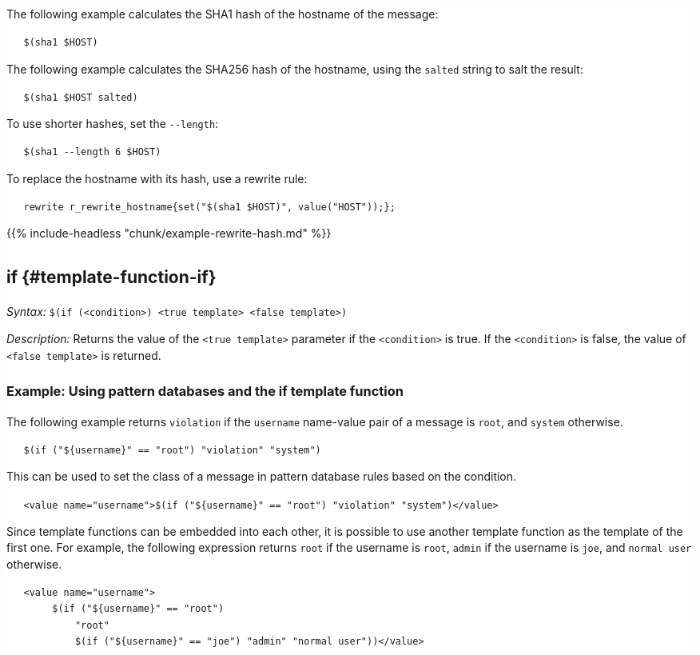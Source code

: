 The following example calculates the SHA1 hash of the hostname of the message:

```shell
   $(sha1 $HOST)
```

The following example calculates the SHA256 hash of the hostname, using the `salted` string to salt the result:

```shell
   $(sha1 $HOST salted)
```

To use shorter hashes, set the `--length`:

```shell
   $(sha1 --length 6 $HOST)
```

To replace the hostname with its hash, use a rewrite rule:

```shell
   rewrite r_rewrite_hostname{set("$(sha1 $HOST)", value("HOST"));};
```

{{% include-headless "chunk/example-rewrite-hash.md" %}}

## if {#template-function-if}

*Syntax:* `$(if (<condition>) <true template> <false template>)`

*Description:* Returns the value of the `<true template>` parameter if the `<condition>` is true. If the `<condition>` is false, the value of `<false template>` is returned.


### Example: Using pattern databases and the if template function

The following example returns `violation` if the `username` name-value pair of a message is `root`, and `system` otherwise.

```shell
   $(if ("${username}" == "root") "violation" "system")
```

This can be used to set the class of a message in pattern database rules based on the condition.

```shell
   <value name="username">$(if ("${username}" == "root") "violation" "system")</value>
```

Since template functions can be embedded into each other, it is possible to use another template function as the template of the first one. For example, the following expression returns `root` if the username is `root`, `admin` if the username is `joe`, and `normal user` otherwise.

```shell
   <value name="username">
        $(if ("${username}" == "root")
            "root"
            $(if ("${username}" == "joe") "admin" "normal user"))</value>
```
